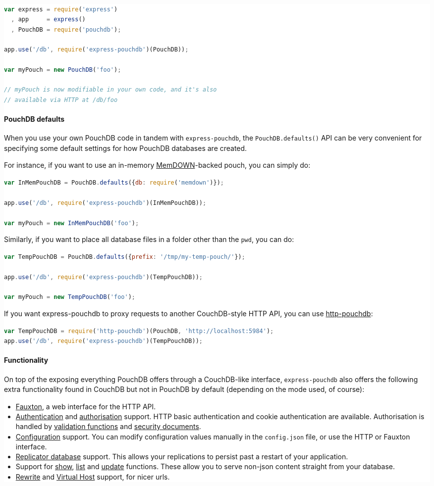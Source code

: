 ```js
var express = require('express')
  , app     = express()
  , PouchDB = require('pouchdb');

app.use('/db', require('express-pouchdb')(PouchDB));

var myPouch = new PouchDB('foo');

// myPouch is now modifiable in your own code, and it's also
// available via HTTP at /db/foo
```

#### PouchDB defaults

When you use your own PouchDB code in tandem with `express-pouchdb`, the `PouchDB.defaults()` API can be very convenient for specifying some default settings for how PouchDB databases are created.

For instance, if you want to use an in-memory [MemDOWN](https://github.com/rvagg/memdown)-backed pouch, you can simply do:

```js
var InMemPouchDB = PouchDB.defaults({db: require('memdown')});

app.use('/db', require('express-pouchdb')(InMemPouchDB));

var myPouch = new InMemPouchDB('foo');
```

Similarly, if you want to place all database files in a folder other than the `pwd`, you can do:

```js
var TempPouchDB = PouchDB.defaults({prefix: '/tmp/my-temp-pouch/'});

app.use('/db', require('express-pouchdb')(TempPouchDB));

var myPouch = new TempPouchDB('foo');
```

If you want express-pouchdb to proxy requests to another CouchDB-style
HTTP API, you can use [http-pouchdb](https://www.npmjs.com/package/http-pouchdb):

```javascript
var TempPouchDB = require('http-pouchdb')(PouchDB, 'http://localhost:5984');
app.use('/db', require('express-pouchdb')(TempPouchDB));
```

#### Functionality

On top of the exposing everything PouchDB offers through a CouchDB-like
interface, `express-pouchdb` also offers the following extra
functionality found in CouchDB but not in PouchDB by default (depending
on the mode used, of course):

- [Fauxton][], a web interface for the HTTP API.
- [Authentication][] and [authorisation][] support. HTTP basic
  authentication and cookie authentication are available. Authorisation
  is handled by [validation functions][] and [security documents][].
- [Configuration][] support. You can modify configuration values
  manually in the `config.json` file, or use the HTTP or Fauxton
  interface.
- [Replicator database][] support. This allows your replications to
  persist past a restart of your application.
- Support for [show][], [list][] and [update][] functions. These allow
  you to serve non-json content straight from your database.
- [Rewrite][] and [Virtual Host][] support, for nicer urls.


[fauxton]:              https://www.npmjs.com/package/fauxton
[authentication]:       http://docs.couchdb.org/en/latest/intro/security.html
[authorisation]:        http://docs.couchdb.org/en/latest/intro/overview.html#security-and-validation
[validation functions]: http://docs.couchdb.org/en/latest/couchapp/ddocs.html#vdufun
[security documents]:   http://docs.couchdb.org/en/latest/api/database/security.html
[configuration]:        http://docs.couchdb.org/en/latest/config/intro.html#setting-parameters-via-the-http-api
[replicator database]:  http://docs.couchdb.org/en/latest/replication/replicator.html
[show]:                 http://guide.couchdb.org/editions/1/en/show.html
[list]:                 http://guide.couchdb.org/editions/1/en/transforming.html
[update]:               http://docs.couchdb.org/en/latest/couchapp/ddocs.html#update-functions
[rewrite]:              http://docs.couchdb.org/en/latest/api/ddoc/rewrites.html
[virtual host]:         http://docs.couchdb.org/en/latest/config/http.html#vhosts